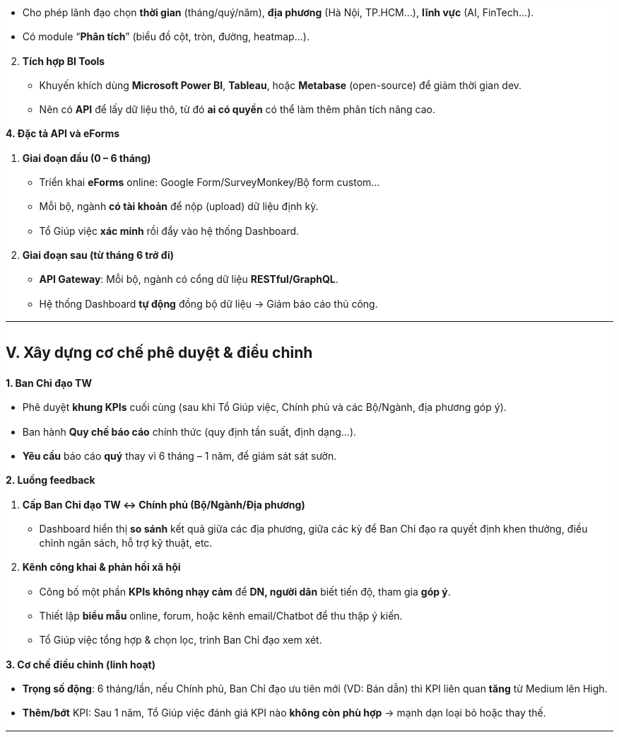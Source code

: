    * Cho phép lãnh đạo chọn **thời gian** (tháng/quý/năm), **địa phương** (Hà Nội, TP.HCM…), **lĩnh vực** (AI, FinTech…).

   * Có module “**Phân tích**” (biểu đồ cột, tròn, đường, heatmap…).

2. **Tích hợp BI Tools**

   * Khuyến khích dùng **Microsoft Power BI**, **Tableau**, hoặc **Metabase** (open-source) để giảm thời gian dev.

   * Nên có **API** để lấy dữ liệu thô, từ đó **ai có quyền** có thể làm thêm phân tích nâng cao.

**4\. Đặc tả API và eForms**

1. **Giai đoạn đầu (0 – 6 tháng)**

   * Triển khai **eForms** online: Google Form/SurveyMonkey/Bộ form custom…

   * Mỗi bộ, ngành **có tài khoản** để nộp (upload) dữ liệu định kỳ.

   * Tổ Giúp việc **xác minh** rồi đẩy vào hệ thống Dashboard.

2. **Giai đoạn sau (từ tháng 6 trở đi)**

   * **API Gateway**: Mỗi bộ, ngành có cổng dữ liệu **RESTful/GraphQL**.

   * Hệ thống Dashboard **tự động** đồng bộ dữ liệu → Giảm báo cáo thủ công.

---

## V. Xây dựng cơ chế phê duyệt & điều chỉnh

**1\. Ban Chỉ đạo TW**

* Phê duyệt **khung KPIs** cuối cùng (sau khi Tổ Giúp việc, Chính phủ và các Bộ/Ngành, địa phương góp ý).

* Ban hành **Quy chế báo cáo** chính thức (quy định tần suất, định dạng…).

* **Yêu cầu** báo cáo **quý** thay vì 6 tháng – 1 năm, để giám sát sát sườn.

**2\. Luồng feedback**

1. **Cấp Ban Chỉ đạo TW ↔ Chính phủ (Bộ/Ngành/Địa phương)**

   * Dashboard hiển thị **so sánh** kết quả giữa các địa phương, giữa các kỳ để Ban Chỉ đạo ra quyết định khen thưởng, điều chỉnh ngân sách, hỗ trợ kỹ thuật, etc.

2. **Kênh công khai & phản hồi xã hội**

   * Công bố một phần **KPIs không nhạy cảm** để **DN, người dân** biết tiến độ, tham gia **góp ý**.

   * Thiết lập **biểu mẫu** online, forum, hoặc kênh email/Chatbot để thu thập ý kiến.

   * Tổ Giúp việc tổng hợp & chọn lọc, trình Ban Chỉ đạo xem xét.

**3\. Cơ chế điều chỉnh (linh hoạt)**

* **Trọng số động**: 6 tháng/lần, nếu Chính phủ, Ban Chỉ đạo ưu tiên mới (VD: Bán dẫn) thì KPI liên quan **tăng** từ Medium lên High.

* **Thêm/bớt** KPI: Sau 1 năm, Tổ Giúp việc đánh giá KPI nào **không còn phù hợp** → mạnh dạn loại bỏ hoặc thay thế.

---